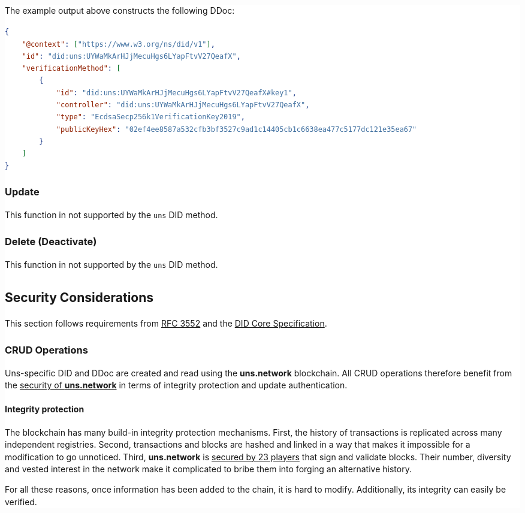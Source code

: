 

The example output above constructs the following DDoc:

```json
{
    "@context": ["https://www.w3.org/ns/did/v1"],
    "id": "did:uns:UYWaMkArHJjMecuHgs6LYapFtvV27QeafX",
    "verificationMethod": [
        {
            "id": "did:uns:UYWaMkArHJjMecuHgs6LYapFtvV27QeafX#key1",
            "controller": "did:uns:UYWaMkArHJjMecuHgs6LYapFtvV27QeafX",
            "type": "EcdsaSecp256k1VerificationKey2019",
            "publicKeyHex": "02ef4ee8587a532cfb3bf3527c9ad1c14405cb1c6638ea477c5177dc121e35ea67"
        }
    ]
}
```



### Update ###

This function in not supported by the `uns` DID method.



### Delete (Deactivate) ###

This function in not supported by the `uns` DID method.



## Security Considerations ##

This section follows requirements from [RFC 3552](https://tools.ietf.org/html/rfc3552#section-5) and the [DID Core Specification](https://www.w3.org/TR/did-core/#security-requirements).



### CRUD Operations ###

Uns-specific DID and DDoc are created and read using the **uns.network** blockchain. All CRUD operations therefore benefit from the [security of **uns.network**](https://docs.uns.network/uns-network-security/) in terms of integrity protection and update authentication.



#### Integrity protection ####

The blockchain has many build-in integrity protection mechanisms. First, the history of transactions is replicated across many independent registries. Second, transactions and blocks are hashed and linked in a way that makes it impossible for a modification to go unnoticed. Third, **uns.network** is [secured by 23 players](https://docs.uns.network/uns-network-key-concepts/network-governance.html) that sign and validate blocks. Their number, diversity and vested interest in the network make it complicated to bribe them into forging an alternative history.

For all these reasons, once information has been added to the chain, it is hard to modify. Additionally, its integrity can easily be verified.
